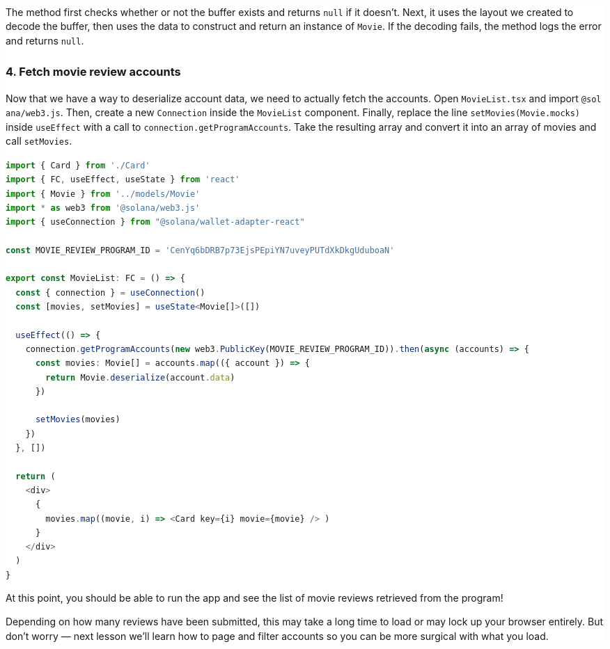 The method first checks whether or not the buffer exists and returns `null` if it doesn’t. Next, it uses the layout we created to decode the buffer, then uses the data to construct and return an instance of `Movie`. If the decoding fails, the method logs the error and returns `null`.

### 4. Fetch movie review accounts

Now that we have a way to deserialize account data, we need to actually fetch the accounts. Open `MovieList.tsx` and import `@solana/web3.js`. Then, create a new `Connection` inside the `MovieList` component. Finally, replace the line `setMovies(Movie.mocks)` inside `useEffect` with a call to `connection.getProgramAccounts`. Take the resulting array and convert it into an array of movies and call `setMovies`.

```typescript
import { Card } from './Card'
import { FC, useEffect, useState } from 'react'
import { Movie } from '../models/Movie'
import * as web3 from '@solana/web3.js'
import { useConnection } from "@solana/wallet-adapter-react"

const MOVIE_REVIEW_PROGRAM_ID = 'CenYq6bDRB7p73EjsPEpiYN7uveyPUTdXkDkgUduboaN'

export const MovieList: FC = () => {
  const { connection } = useConnection()
  const [movies, setMovies] = useState<Movie[]>([])

  useEffect(() => {
    connection.getProgramAccounts(new web3.PublicKey(MOVIE_REVIEW_PROGRAM_ID)).then(async (accounts) => {
      const movies: Movie[] = accounts.map(({ account }) => {
        return Movie.deserialize(account.data)
      })

      setMovies(movies)
    })
  }, [])

  return (
    <div>
      {
        movies.map((movie, i) => <Card key={i} movie={movie} /> )
      }
    </div>
  )
}
```

At this point, you should be able to run the app and see the list of movie reviews retrieved from the program!

Depending on how many reviews have been submitted, this may take a long time to load or may lock up your browser entirely. But don’t worry — next lesson we’ll learn how to page and filter accounts so you can be more surgical with what you load.
